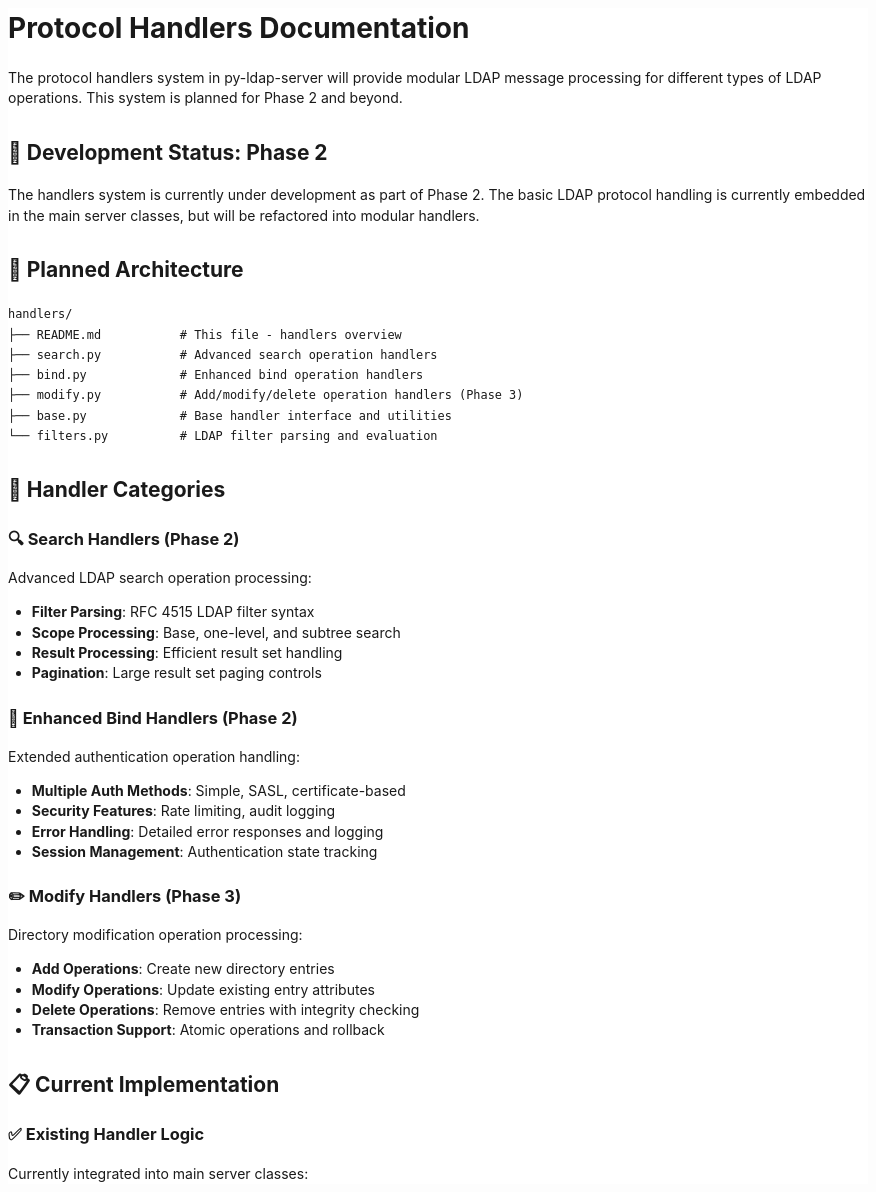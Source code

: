 # Protocol Handlers Documentation

The protocol handlers system in py-ldap-server will provide modular LDAP message processing for different types of LDAP operations. This system is planned for Phase 2 and beyond.

## 🚧 **Development Status: Phase 2**

The handlers system is currently under development as part of Phase 2. The basic LDAP protocol handling is currently embedded in the main server classes, but will be refactored into modular handlers.

## 🎯 **Planned Architecture**

```
handlers/
├── README.md           # This file - handlers overview
├── search.py           # Advanced search operation handlers
├── bind.py             # Enhanced bind operation handlers  
├── modify.py           # Add/modify/delete operation handlers (Phase 3)
├── base.py             # Base handler interface and utilities
└── filters.py          # LDAP filter parsing and evaluation
```

## 🔧 **Handler Categories**

### 🔍 **Search Handlers** (Phase 2)
Advanced LDAP search operation processing:
- **Filter Parsing**: RFC 4515 LDAP filter syntax
- **Scope Processing**: Base, one-level, and subtree search
- **Result Processing**: Efficient result set handling
- **Pagination**: Large result set paging controls

### 🔑 **Enhanced Bind Handlers** (Phase 2)
Extended authentication operation handling:
- **Multiple Auth Methods**: Simple, SASL, certificate-based
- **Security Features**: Rate limiting, audit logging
- **Error Handling**: Detailed error responses and logging
- **Session Management**: Authentication state tracking

### ✏️ **Modify Handlers** (Phase 3)
Directory modification operation processing:
- **Add Operations**: Create new directory entries
- **Modify Operations**: Update existing entry attributes
- **Delete Operations**: Remove entries with integrity checking
- **Transaction Support**: Atomic operations and rollback

## 📋 **Current Implementation**

### ✅ **Existing Handler Logic**
Currently integrated into main server classes:
